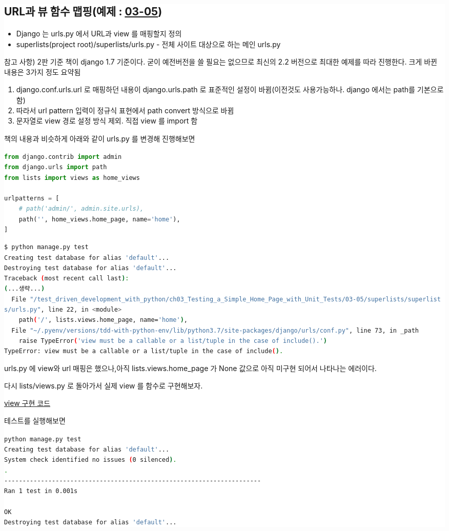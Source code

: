 ## URL과 뷰 함수 맵핑(예제 : [03-05](https://github.com/PilhwanKim/books/blob/master/test_driven_development_with_python/ch03/03-05))

- Django 는 urls.py 에서 URL과 view 를 매핑할지 정의
- superlists(project root)/superlists/urls.py - 전체 사이트 대상으로 하는 메인 urls.py

참고 사항) 2판 기준 책이 django 1.7 기준이다. 굳이 예전버전을 쓸 필요는 없으므로 최신의 2.2 버전으로 최대한 예제를 따라 진행한다.
크게 바뀐 내용은 3가지 정도 요약됨

1. django.conf.urls.url 로 매핑하던 내용이 django.urls.path 로 표준적인 설정이 바뀜(이전것도 사용가능하나. django 에서는 path를 기본으로 함)
2. 따라서 url pattern 입력이 정규식 표현에서 path convert 방식으로 바뀜
3. 문자열로 view 경로 설정 방식 제외. 직접 view 를 import 함

책의 내용과 비슷하게 아래와 같이 urls.py 를 변경해 진행해보면

```py
from django.contrib import admin
from django.urls import path
from lists import views as home_views

urlpatterns = [
    # path('admin/', admin.site.urls),
    path('', home_views.home_page, name='home'),
]
```

```sh
$ python manage.py test
Creating test database for alias 'default'...
Destroying test database for alias 'default'...
Traceback (most recent call last):
(...생략...)
  File "/test_driven_development_with_python/ch03_Testing_a_Simple_Home_Page_with_Unit_Tests/03-05/superlists/superlists/urls.py", line 22, in <module>
    path('/', lists.views.home_page, name='home'),
  File "~/.pyenv/versions/tdd-with-python-env/lib/python3.7/site-packages/django/urls/conf.py", line 73, in _path
    raise TypeError('view must be a callable or a list/tuple in the case of include().')
TypeError: view must be a callable or a list/tuple in the case of include().
```

urls.py 에 view와 url 매핑은 했으나,아직 lists.views.home_page 가 None 값으로 아직 미구현 되어서 나타나는 에러이다.

다시 lists/views.py 로 돌아가서 실제 view 를 함수로 구현해보자.

[view 구현 코드](https://github.com/PilhwanKim/books/blob/master/test_driven_development_with_python/ch03/03-05/superlists/lists/views.py)

테스트를 실행해보면

```sh
python manage.py test
Creating test database for alias 'default'...
System check identified no issues (0 silenced).
.
----------------------------------------------------------------------
Ran 1 test in 0.001s

OK
Destroying test database for alias 'default'...
```
